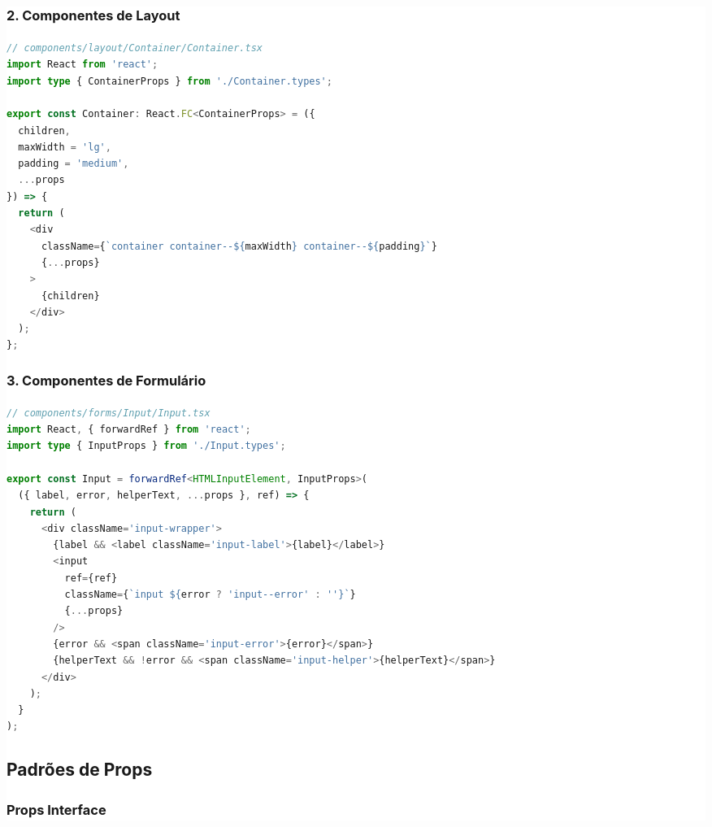 ### 2. Componentes de Layout

```typescript
// components/layout/Container/Container.tsx
import React from 'react';
import type { ContainerProps } from './Container.types';

export const Container: React.FC<ContainerProps> = ({
  children,
  maxWidth = 'lg',
  padding = 'medium',
  ...props
}) => {
  return (
    <div
      className={`container container--${maxWidth} container--${padding}`}
      {...props}
    >
      {children}
    </div>
  );
};
```

### 3. Componentes de Formulário

```typescript
// components/forms/Input/Input.tsx
import React, { forwardRef } from 'react';
import type { InputProps } from './Input.types';

export const Input = forwardRef<HTMLInputElement, InputProps>(
  ({ label, error, helperText, ...props }, ref) => {
    return (
      <div className='input-wrapper'>
        {label && <label className='input-label'>{label}</label>}
        <input
          ref={ref}
          className={`input ${error ? 'input--error' : ''}`}
          {...props}
        />
        {error && <span className='input-error'>{error}</span>}
        {helperText && !error && <span className='input-helper'>{helperText}</span>}
      </div>
    );
  }
);
```

## Padrões de Props

### Props Interface
